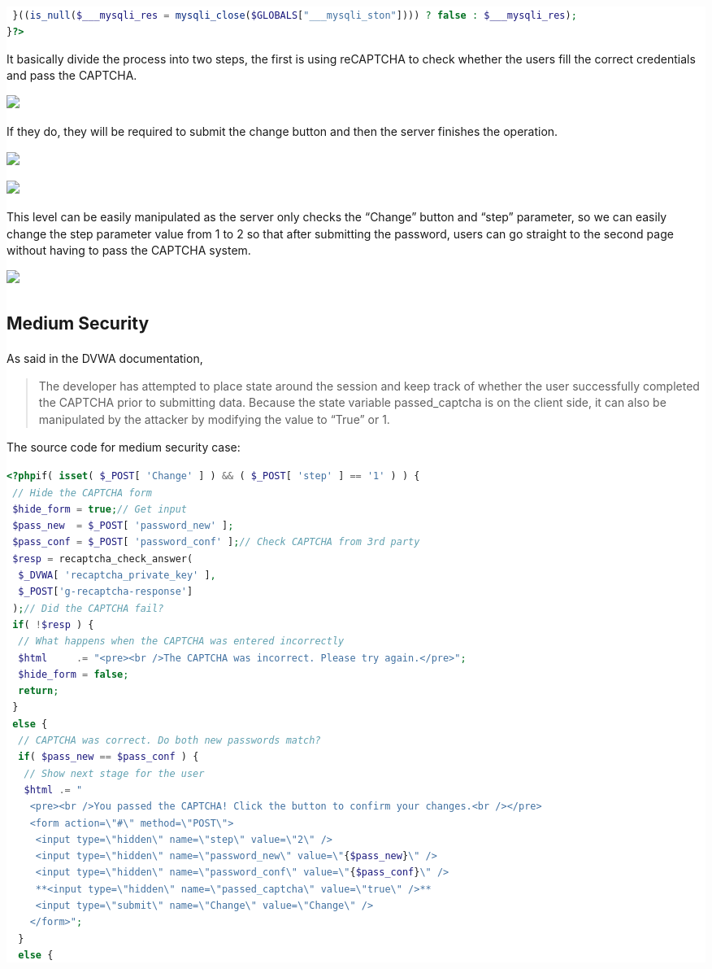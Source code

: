 ```php
 }((is_null($___mysqli_res = mysqli_close($GLOBALS["___mysqli_ston"]))) ? false : $___mysqli_res);  
}?>
```

It basically divide the process into two steps, the first is using reCAPTCHA to check whether the users fill the correct credentials and pass the CAPTCHA.

![](https://miro.medium.com/v2/resize:fit:511/1*vu53vX_Y83syi6XUOH46Lw.png)

If they do, they will be required to submit the change button and then the server finishes the operation.

![](https://miro.medium.com/v2/resize:fit:750/1*whdhI_fXcvApNXnM0NVESg.png)

![](https://miro.medium.com/v2/resize:fit:225/1*xU2UPIED7EzeyO0orArq5A.png)

This level can be easily manipulated as the server only checks the “Change” button and “step” parameter, so we can easily change the step parameter value from 1 to 2 so that after submitting the password, users can go straight to the second page without having to pass the CAPTCHA system.

![](https://miro.medium.com/v2/resize:fit:710/1*qrPGe9826kNWMMLgOQg5Rw.png)

## Medium Security

As said in the DVWA documentation,

> The developer has attempted to place state around the session and keep track of whether the user successfully completed the CAPTCHA prior to submitting data. Because the state variable passed_captcha is on the client side, it can also be manipulated by the attacker by modifying the value to “True” or 1.

The source code for medium security case:

```php
<?phpif( isset( $_POST[ 'Change' ] ) && ( $_POST[ 'step' ] == '1' ) ) {  
 // Hide the CAPTCHA form  
 $hide_form = true;// Get input  
 $pass_new  = $_POST[ 'password_new' ];  
 $pass_conf = $_POST[ 'password_conf' ];// Check CAPTCHA from 3rd party  
 $resp = recaptcha_check_answer(  
  $_DVWA[ 'recaptcha_private_key' ],  
  $_POST['g-recaptcha-response']  
 );// Did the CAPTCHA fail?  
 if( !$resp ) {  
  // What happens when the CAPTCHA was entered incorrectly  
  $html     .= "<pre><br />The CAPTCHA was incorrect. Please try again.</pre>";  
  $hide_form = false;  
  return;  
 }  
 else {  
  // CAPTCHA was correct. Do both new passwords match?  
  if( $pass_new == $pass_conf ) {  
   // Show next stage for the user  
   $html .= "  
    <pre><br />You passed the CAPTCHA! Click the button to confirm your changes.<br /></pre>  
    <form action=\"#\" method=\"POST\">  
     <input type=\"hidden\" name=\"step\" value=\"2\" />  
     <input type=\"hidden\" name=\"password_new\" value=\"{$pass_new}\" />  
     <input type=\"hidden\" name=\"password_conf\" value=\"{$pass_conf}\" />  
     **<input type=\"hidden\" name=\"passed_captcha\" value=\"true\" />**  
     <input type=\"submit\" name=\"Change\" value=\"Change\" />  
    </form>";  
  }  
  else {  
```